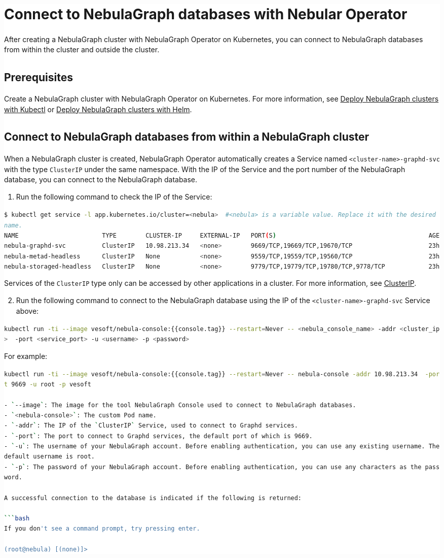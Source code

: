 # Connect to NebulaGraph databases with Nebular Operator

After creating a NebulaGraph cluster with NebulaGraph Operator on Kubernetes, you can connect to NebulaGraph databases from within the cluster and outside the cluster.

## Prerequisites

Create a NebulaGraph cluster with NebulaGraph Operator on Kubernetes. For more information, see [Deploy NebulaGraph clusters with Kubectl](3.deploy-nebula-graph-cluster/3.1create-cluster-with-kubectl.md) or [Deploy NebulaGraph clusters with Helm](3.deploy-nebula-graph-cluster/3.2create-cluster-with-helm.md).

## Connect to NebulaGraph databases from within a NebulaGraph cluster

When a NebulaGraph cluster is created, NebulaGraph Operator automatically creates a Service named `<cluster-name>-graphd-svc` with the type `ClusterIP` under the same namespace. With the IP of the Service and the port number of the NebulaGraph database, you can connect to the NebulaGraph database.

1. Run the following command to check the IP of the Service:

  ```bash
  $ kubectl get service -l app.kubernetes.io/cluster=<nebula>  #<nebula> is a variable value. Replace it with the desired name.
  NAME                       TYPE        CLUSTER-IP     EXTERNAL-IP   PORT(S)                                          AGE
  nebula-graphd-svc          ClusterIP   10.98.213.34   <none>        9669/TCP,19669/TCP,19670/TCP                     23h
  nebula-metad-headless      ClusterIP   None           <none>        9559/TCP,19559/TCP,19560/TCP                     23h
  nebula-storaged-headless   ClusterIP   None           <none>        9779/TCP,19779/TCP,19780/TCP,9778/TCP            23h
  ```

  Services of the `ClusterIP` type only can be accessed by other applications in a cluster. For more information, see [ClusterIP](https://kubernetes.io/docs/concepts/services-networking/service/).

2. Run the following command to connect to the NebulaGraph database using the IP of the `<cluster-name>-graphd-svc` Service above:

  ```bash
  kubectl run -ti --image vesoft/nebula-console:{{console.tag}} --restart=Never -- <nebula_console_name> -addr <cluster_ip>  -port <service_port> -u <username> -p <password>
  ```

  For example:

  ```bash
  kubectl run -ti --image vesoft/nebula-console:{{console.tag}} --restart=Never -- nebula-console -addr 10.98.213.34  -port 9669 -u root -p vesoft

  - `--image`: The image for the tool NebulaGraph Console used to connect to NebulaGraph databases.
  - `<nebula-console>`: The custom Pod name.
  - `-addr`: The IP of the `ClusterIP` Service, used to connect to Graphd services.
  - `-port`: The port to connect to Graphd services, the default port of which is 9669.
  - `-u`: The username of your NebulaGraph account. Before enabling authentication, you can use any existing username. The default username is root.
  - `-p`: The password of your NebulaGraph account. Before enabling authentication, you can use any characters as the password.

  A successful connection to the database is indicated if the following is returned:

  ```bash
  If you don't see a command prompt, try pressing enter.

  (root@nebula) [(none)]>
  ```